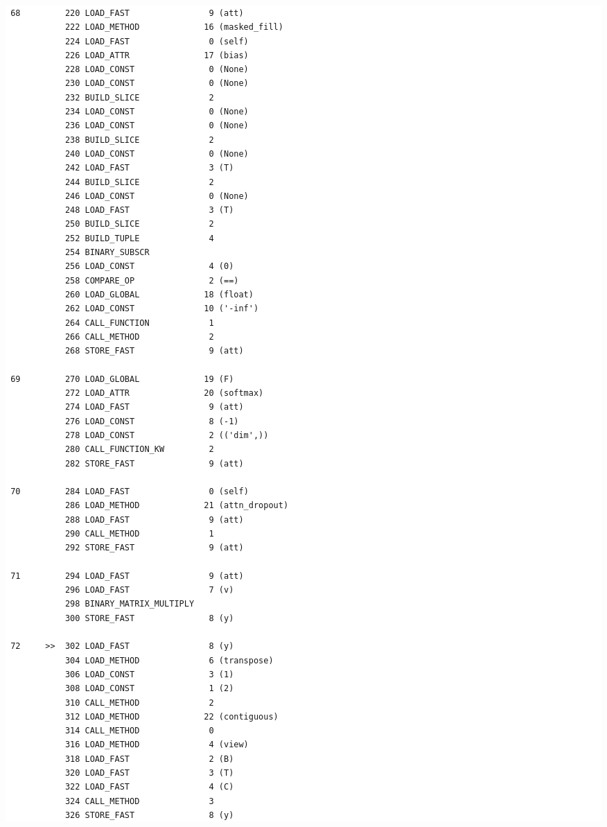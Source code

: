      68         220 LOAD_FAST                9 (att)
                222 LOAD_METHOD             16 (masked_fill)
                224 LOAD_FAST                0 (self)
                226 LOAD_ATTR               17 (bias)
                228 LOAD_CONST               0 (None)
                230 LOAD_CONST               0 (None)
                232 BUILD_SLICE              2
                234 LOAD_CONST               0 (None)
                236 LOAD_CONST               0 (None)
                238 BUILD_SLICE              2
                240 LOAD_CONST               0 (None)
                242 LOAD_FAST                3 (T)
                244 BUILD_SLICE              2
                246 LOAD_CONST               0 (None)
                248 LOAD_FAST                3 (T)
                250 BUILD_SLICE              2
                252 BUILD_TUPLE              4
                254 BINARY_SUBSCR
                256 LOAD_CONST               4 (0)
                258 COMPARE_OP               2 (==)
                260 LOAD_GLOBAL             18 (float)
                262 LOAD_CONST              10 ('-inf')
                264 CALL_FUNCTION            1
                266 CALL_METHOD              2
                268 STORE_FAST               9 (att)
    
     69         270 LOAD_GLOBAL             19 (F)
                272 LOAD_ATTR               20 (softmax)
                274 LOAD_FAST                9 (att)
                276 LOAD_CONST               8 (-1)
                278 LOAD_CONST               2 (('dim',))
                280 CALL_FUNCTION_KW         2
                282 STORE_FAST               9 (att)
    
     70         284 LOAD_FAST                0 (self)
                286 LOAD_METHOD             21 (attn_dropout)
                288 LOAD_FAST                9 (att)
                290 CALL_METHOD              1
                292 STORE_FAST               9 (att)
    
     71         294 LOAD_FAST                9 (att)
                296 LOAD_FAST                7 (v)
                298 BINARY_MATRIX_MULTIPLY
                300 STORE_FAST               8 (y)
    
     72     >>  302 LOAD_FAST                8 (y)
                304 LOAD_METHOD              6 (transpose)
                306 LOAD_CONST               3 (1)
                308 LOAD_CONST               1 (2)
                310 CALL_METHOD              2
                312 LOAD_METHOD             22 (contiguous)
                314 CALL_METHOD              0
                316 LOAD_METHOD              4 (view)
                318 LOAD_FAST                2 (B)
                320 LOAD_FAST                3 (T)
                322 LOAD_FAST                4 (C)
                324 CALL_METHOD              3
                326 STORE_FAST               8 (y)
    